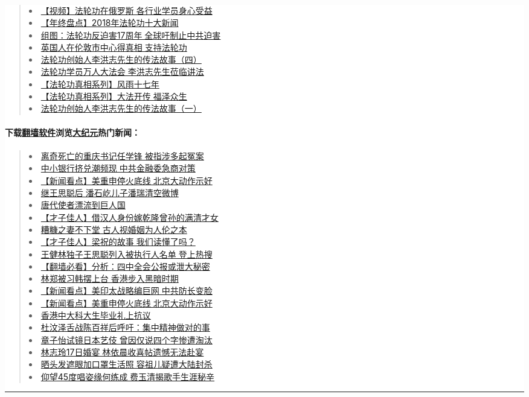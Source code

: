 > <li><a href="http://www.epochtimes.com/gb/18/12/23/n10928592.htm">【视频】法轮功在俄罗斯 各行业学员身心受益</a></li>
> <li><a href="http://www.epochtimes.com/gb/18/12/20/n10922724.htm">【年终盘点】2018年法轮功十大新闻</a></li>
> <li><a href="http://www.epochtimes.com/gb/16/7/20/n8119113.htm">组图：法轮功反迫害17周年 全球吁制止中共迫害</a></li>
> <li><a href="http://www.epochtimes.com/gb/16/5/26/n7934280.htm">英国人在伦敦市中心得真相 支持法轮功</a></li>
> <li><a href="http://www.epochtimes.com/gb/16/5/7/n7825038.htm">法轮功创始人李洪志先生的传法故事（四）</a></li>
> <li><a href="http://www.epochtimes.com/gb/16/5/15/n7898437.htm">法轮功学员万人大法会 李洪志先生莅临讲法</a></li>
> <li><a href="http://www.epochtimes.com/gb/16/5/12/n7886631.htm">【法轮功真相系列】风雨十七年</a></li>
> <li><a href="http://www.epochtimes.com/gb/16/5/10/n7881771.htm">【法轮功真相系列】大法开传 福泽众生</a></li>
> <li><a href="http://www.epochtimes.com/gb/16/5/4/n7802732.htm">法轮功创始人李洪志先生的传法故事（一）</a></li>

#### 下载<a href="https://git.io/JesJV">翻墙软件</a>浏览<a href="http://www.epochtimes.com">大纪元</a>热门新闻：
> <li><a href="http://www.epochtimes.com/gb/19/11/7/n11638837.htm">离奇死亡的重庆书记任学锋 被指涉多起冤案</a></li>
> <li><a href="http://www.epochtimes.com/gb/19/11/7/n11640298.htm">中小银行挤兑潮频现 中共金融委急商对策</a></li>
> <li><a href="http://www.epochtimes.com/gb/19/11/7/n11639897.htm">【新闻看点】美重申停火底线 北京大动作示好</a></li>
> <li><a href="http://www.epochtimes.com/gb/19/11/7/n11639300.htm">继王思聪后 潘石屹儿子潘瑞清空微博</a></li>
> <li><a href="http://www.epochtimes.com/gb/19/10/11/n11582046.htm">唐代使者漂流到巨人国</a></li>
> <li><a href="http://www.epochtimes.com/gb/19/10/31/n11625562.htm">【才子佳人】借汉人身份嫁乾隆曾孙的满清才女</a></li>
> <li><a href="http://www.epochtimes.com/gb/15/4/21/n4416242.htm">糟糠之妻不下堂 古人视婚姻为人伦之本</a></li>
> <li><a href="http://www.epochtimes.com/gb/19/10/25/n11612042.htm">【才子佳人】梁祝的故事 我们读懂了吗？</a></li>
> <li><a href="http://www.epochtimes.com/gb/19/11/6/n11636669.htm">王健林独子王思聪列入被执行人名单 登上热搜</a></li>
> <li><a href="http://www.epochtimes.com/gb/19/11/6/n11636278.htm">【翻墙必看】分析：四中全会公报或泄大秘密</a></li>
> <li><a href="http://www.epochtimes.com/gb/19/11/6/n11638219.htm">林郑被习韩摆上台 香港步入黑暗时期</a></li>
> <li><a href="http://www.epochtimes.com/gb/19/11/6/n11638053.htm">【新闻看点】美印太战略编巨网 中共防长变脸</a></li>
> <li><a href="http://www.epochtimes.com/gb/19/11/7/n11639897.htm">【新闻看点】美重申停火底线 北京大动作示好</a></li>
> <li><a href="http://www.epochtimes.com/gb/19/11/8/n11640731.htm">香港中大科大生毕业礼上抗议</a></li>
> <li><a href="http://www.epochtimes.com/gb/19/11/6/n11638183.htm">杜汶泽舌战陈百祥后呼吁：集中精神做对的事</a></li>
> <li><a href="http://www.epochtimes.com/gb/19/11/5/n11635898.htm">章子怡试镜日本艺伎 曾因仅说四个字惨遭淘汰</a></li>
> <li><a href="http://www.epochtimes.com/gb/19/11/7/n11639534.htm">林志玲17日婚宴 林依晨收喜帖遗憾无法赴宴</a></li>
> <li><a href="http://www.epochtimes.com/gb/19/11/5/n11635562.htm">晒头发遮眼加口罩生活照 容祖儿疑遭大陆封杀</a></li>
> <li><a href="http://www.epochtimes.com/gb/19/11/5/n11635746.htm">仰望45度唱姿缘何练成 费玉清揭歌手生涯秘辛</a></li>
<hr>
